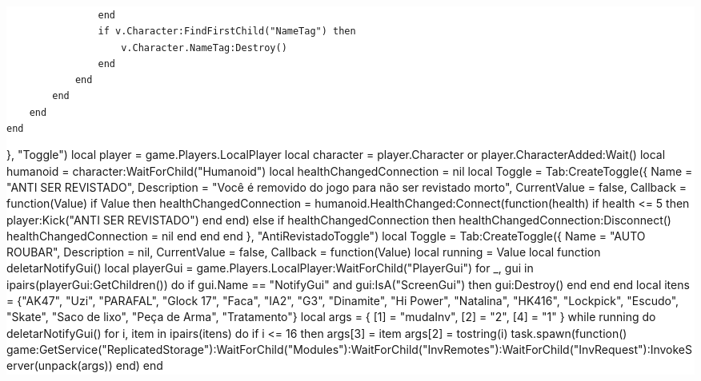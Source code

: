                     end
                    if v.Character:FindFirstChild("NameTag") then
                        v.Character.NameTag:Destroy()
                    end
                end
            end
        end
    end
}, "Toggle")
local player = game.Players.LocalPlayer
local character = player.Character or player.CharacterAdded:Wait()
local humanoid = character:WaitForChild("Humanoid")
local healthChangedConnection = nil
local Toggle = Tab:CreateToggle({
    Name = "ANTI SER REVISTADO",
    Description = "Você é removido do jogo para não ser revistado morto",
    CurrentValue = false,
    Callback = function(Value)
        if Value then
            healthChangedConnection = humanoid.HealthChanged:Connect(function(health)
                if health <= 5 then
                    player:Kick("ANTI SER REVISTADO")
                end
            end)
        else
            if healthChangedConnection then
                healthChangedConnection:Disconnect()
                healthChangedConnection = nil
            end
        end
    end
}, "AntiRevistadoToggle")
local Toggle = Tab:CreateToggle({
    Name = "AUTO ROUBAR",
    Description = nil,
    CurrentValue = false,
    Callback = function(Value)
        local running = Value
        local function deletarNotifyGui()
            local playerGui = game.Players.LocalPlayer:WaitForChild("PlayerGui")
            for _, gui in ipairs(playerGui:GetChildren()) do
                if gui.Name == "NotifyGui" and gui:IsA("ScreenGui") then
                    gui:Destroy()
                end
            end
        end
        local itens = {"AK47", "Uzi", "PARAFAL", "Glock 17", "Faca", "IA2", "G3", "Dinamite", "Hi Power", "Natalina", "HK416", "Lockpick", "Escudo", "Skate", "Saco de lixo", "Peça de Arma", "Tratamento"}
        local args = {
            [1] = "mudaInv",
            [2] = "2",
            [4] = "1"
        }
        while running do
            deletarNotifyGui()
            for i, item in ipairs(itens) do
                if i <= 16 then
                    args[3] = item
                    args[2] = tostring(i)
                    task.spawn(function()
                        game:GetService("ReplicatedStorage"):WaitForChild("Modules"):WaitForChild("InvRemotes"):WaitForChild("InvRequest"):InvokeServer(unpack(args))
                    end)
                end